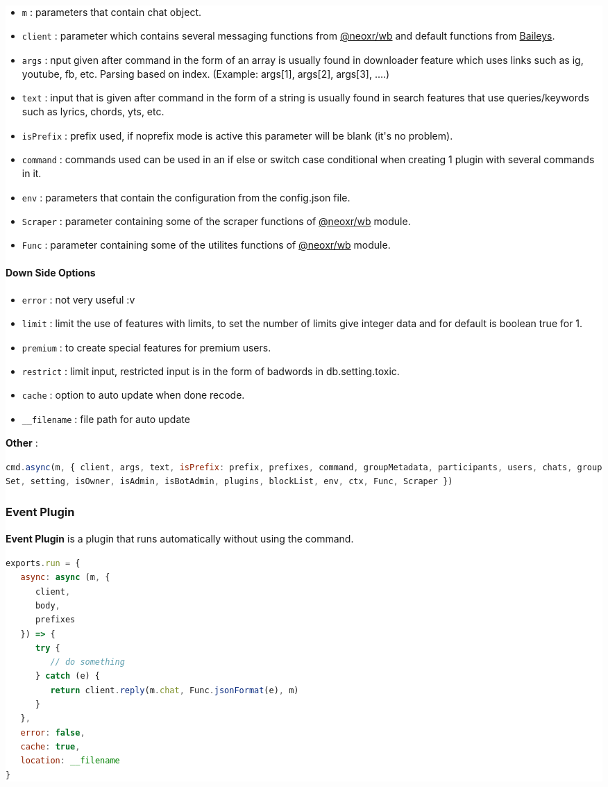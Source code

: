 + ```m``` : parameters that contain chat object.

+ ```client``` : parameter which contains several messaging functions from [@neoxr/wb](https://www.npmjs.com/package/@neoxr/wb) and default functions from [Baileys](https://github.com/WhiskeySockets/Baileys).

+ ```args``` : nput given after command in the form of an array is usually found in downloader feature which uses links such as ig, youtube, fb, etc. Parsing based on index. (Example: args[1], args[2], args[3], ....)

+ ```text``` : input that is given after command in the form of a string is usually found in search features that use queries/keywords such as lyrics, chords, yts, etc.

+ ```isPrefix``` : prefix used, if noprefix mode is active this parameter will be blank (it's no problem).

+ ```command``` : commands used can be used in an if else or switch case conditional when creating 1 plugin with several commands in it.

+ ```env``` : parameters that contain the configuration from the config.json file.

+ ```Scraper``` : parameter containing some of the scraper functions of [@neoxr/wb](https://www.npmjs.com/package/@neoxr/wb) module.

+ ```Func``` : parameter containing some of the utilites functions of [@neoxr/wb](https://www.npmjs.com/package/@neoxr/wb) module.

#### Down Side Options

+ ```error``` : not very useful :v

+ ```limit``` : limit the use of features with limits, to set the number of limits give integer data and for default is boolean true for 1.

+ ```premium``` : to create special features for premium users.

+ ```restrict``` : limit input, restricted input is in the form of badwords in db.setting.toxic.

+ ```cache``` : option to auto update when done recode.

+ ```__filename``` : file path for auto update

**Other** :
```Javascript
cmd.async(m, { client, args, text, isPrefix: prefix, prefixes, command, groupMetadata, participants, users, chats, groupSet, setting, isOwner, isAdmin, isBotAdmin, plugins, blockList, env, ctx, Func, Scraper })
```

### Event Plugin

**Event Plugin** is a plugin that runs automatically without using the command.

```Javascript
exports.run = {
   async: async (m, {
      client,
      body,
      prefixes
   }) => {
      try {
         // do something
      } catch (e) {
         return client.reply(m.chat, Func.jsonFormat(e), m)
      }
   },
   error: false,
   cache: true,
   location: __filename
}
```
